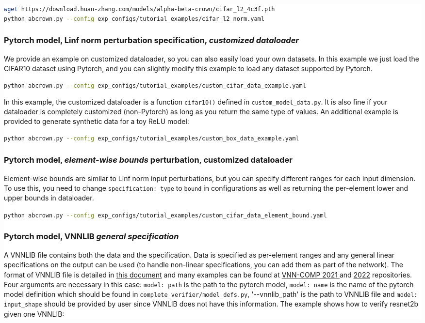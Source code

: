 ```bash
wget https://download.huan-zhang.com/models/alpha-beta-crown/cifar_l2_4c3f.pth
python abcrown.py --config exp_configs/tutorial_examples/cifar_l2_norm.yaml
```

### Pytorch model, Linf norm perturbation specification, *customized dataloader*

We provide an example on customized dataloader, so you can also easily load
your own datasets. In this example we just load the CIFAR10 dataset using
Pytorch, and you can slightly modify this example to load any dataset supported
by Pytorch.

```bash
python abcrown.py --config exp_configs/tutorial_examples/custom_cifar_data_example.yaml
```

In this example, the customized dataloader is a function `cifar10()` defined in
`custom_model_data.py`.
It is also fine if your dataloader is completely customized
(non-Pytorch) as long as you return the same type of values. An additional example
is provided to generate synthetic data for a toy ReLU model:

```bash
python abcrown.py --config exp_configs/tutorial_examples/custom_box_data_example.yaml
```

### Pytorch model, *element-wise bounds* perturbation, customized dataloader

Element-wise bounds are similar to Linf norm input perturbations, but you can
specify different ranges for each input dimension. To use this, you need
to change `specification: type` to `bound` in configurations as well as returning
the per-element lower and upper bounds in dataloader.

```bash
python abcrown.py --config exp_configs/tutorial_examples/custom_cifar_data_element_bound.yaml
```

### Pytorch model, VNNLIB *general specification*

A VNNLIB file contains both the data and the specification. Data is specified
as per-element ranges and any general linear specifications on the output can
be used (to handle non-linear specifications, you can add them as part of the
network). The format of VNNLIB file is detailed in [this
document](https://www.vnnlib.org/assets/doc/standard.pdf) and many examples can
be found at [VNN-COMP 2021
](https://github.com/stanleybak/vnncomp2021/tree/main/benchmarks) and
[2022](https://github.com/ChristopherBrix/vnncomp2022_benchmarks/tree/main/benchmarks)
repositories.
Four arguments are necessary in this case: `model: path` is the path to the pytorch model,
`model: name` is the name of the pytorch model definition which should be found in
`complete_verifier/model_defs.py`, '--vnnlib_path' is the path to VNNLIB file and
`model: input_shape` should be provided by user since VNNLIB does not have this information.
The example shows how to verify resnet2b given one VNNLIB:
